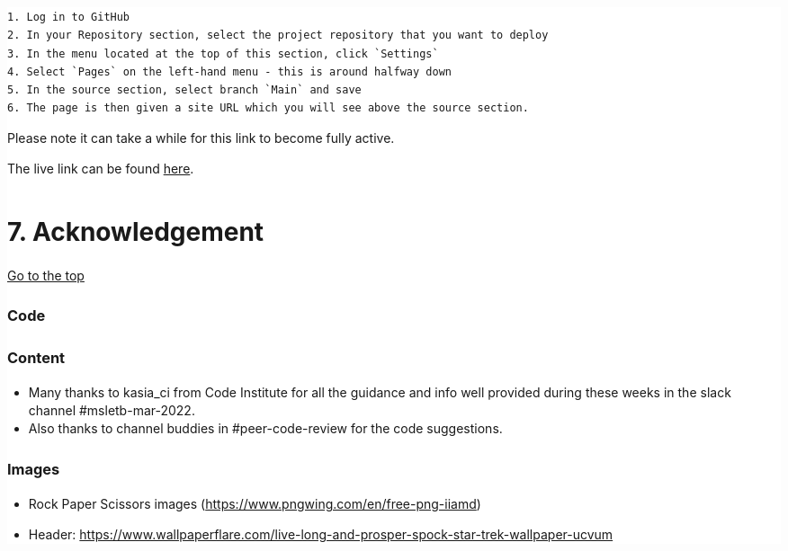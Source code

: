     1. Log in to GitHub
    2. In your Repository section, select the project repository that you want to deploy
    3. In the menu located at the top of this section, click `Settings`
    4. Select `Pages` on the left-hand menu - this is around halfway down
    5. In the source section, select branch `Main` and save
    6. The page is then given a site URL which you will see above the source section.

Please note it can take a while for this link to become fully active. 

The live link can be found [here](https://ecabanasv.github.io/ci-project-two/#).

  <a name="acknowledgement"></a>
# 7. Acknowledgement
  [Go to the top](#table-of-contents)
 
### Code

### Content

- Many thanks to kasia_ci from Code Institute for all the guidance and info well provided during these weeks in the slack channel #msletb-mar-2022.
- Also thanks to channel buddies in #peer-code-review for the code suggestions.

### Images

- Rock Paper Scissors images (https://www.pngwing.com/en/free-png-iiamd)

- Header: https://www.wallpaperflare.com/live-long-and-prosper-spock-star-trek-wallpaper-ucvum





